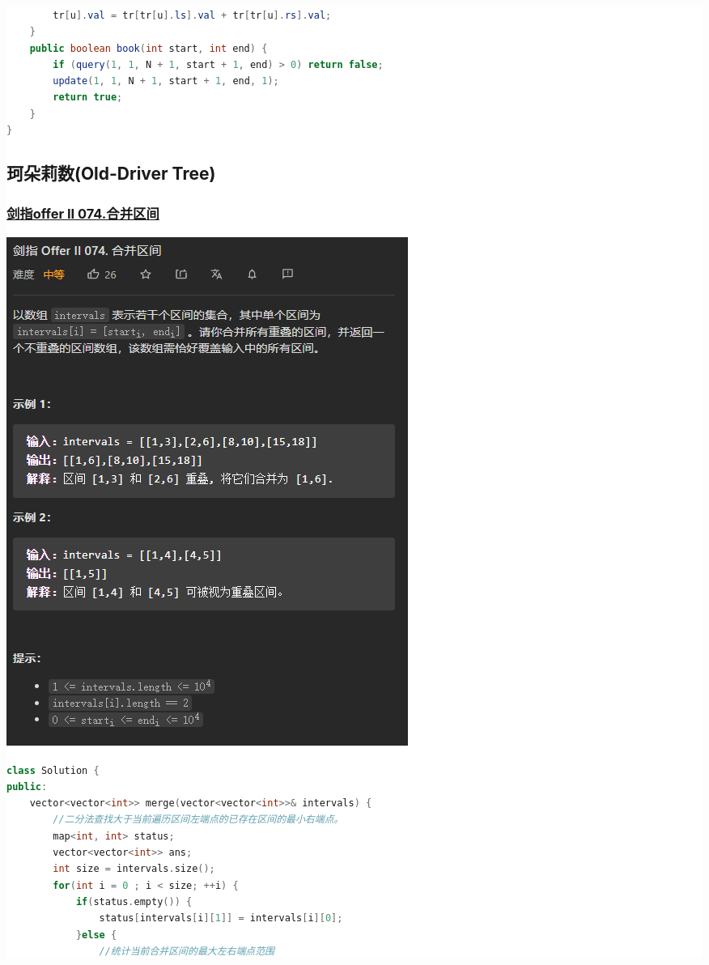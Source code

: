```java
        tr[u].val = tr[tr[u].ls].val + tr[tr[u].rs].val;
    }
    public boolean book(int start, int end) {
        if (query(1, 1, N + 1, start + 1, end) > 0) return false;
        update(1, 1, N + 1, start + 1, end, 1);
        return true;
    }
}

```

## 珂朵莉数(Old-Driver Tree)

### [剑指offer II 074.合并区间](https://leetcode.cn/problems/SsGoHC/)

![1656996541132](image/LeetCode刷题笔记/1656996541132.png)

```c++
class Solution {
public:
    vector<vector<int>> merge(vector<vector<int>>& intervals) {
        //二分法查找大于当前遍历区间左端点的已存在区间的最小右端点。
        map<int, int> status;
        vector<vector<int>> ans;
        int size = intervals.size();
        for(int i = 0 ; i < size; ++i) {
            if(status.empty()) {
                status[intervals[i][1]] = intervals[i][0];
            }else {
                //统计当前合并区间的最大左右端点范围
```